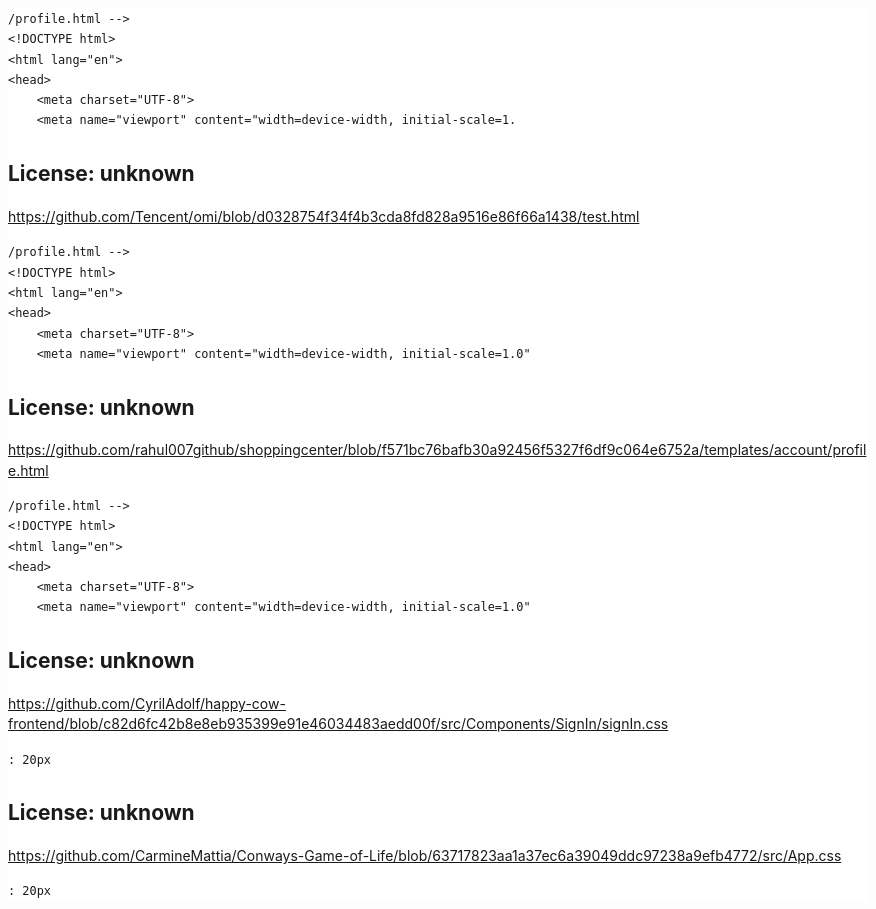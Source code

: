 ```
/profile.html -->
<!DOCTYPE html>
<html lang="en">
<head>
    <meta charset="UTF-8">
    <meta name="viewport" content="width=device-width, initial-scale=1.
```


## License: unknown
https://github.com/Tencent/omi/blob/d0328754f34f4b3cda8fd828a9516e86f66a1438/test.html

```
/profile.html -->
<!DOCTYPE html>
<html lang="en">
<head>
    <meta charset="UTF-8">
    <meta name="viewport" content="width=device-width, initial-scale=1.0"
```


## License: unknown
https://github.com/rahul007github/shoppingcenter/blob/f571bc76bafb30a92456f5327f6df9c064e6752a/templates/account/profile.html

```
/profile.html -->
<!DOCTYPE html>
<html lang="en">
<head>
    <meta charset="UTF-8">
    <meta name="viewport" content="width=device-width, initial-scale=1.0"
```


## License: unknown
https://github.com/CyrilAdolf/happy-cow-frontend/blob/c82d6fc42b8e8eb935399e91e46034483aedd00f/src/Components/SignIn/signIn.css

```
: 20px
```


## License: unknown
https://github.com/CarmineMattia/Conways-Game-of-Life/blob/63717823aa1a37ec6a39049ddc97238a9efb4772/src/App.css

```
: 20px
```

